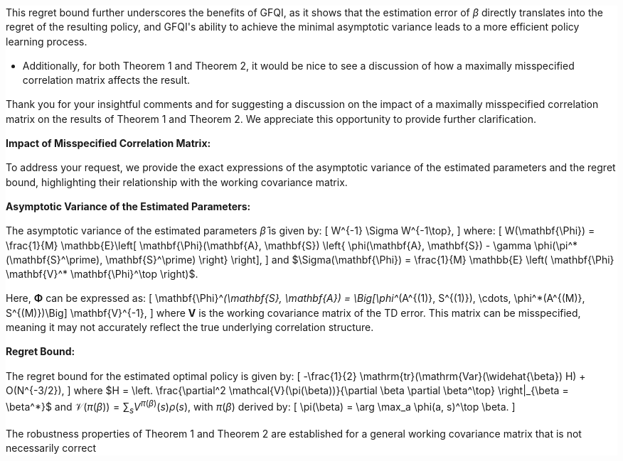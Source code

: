 This regret bound further underscores the benefits of GFQI, as it shows that the estimation error of $\beta$ directly translates into the regret of the resulting policy, and GFQI's ability to achieve the minimal asymptotic variance leads to a more efficient policy learning process.





* Additionally, for both Theorem 1 and Theorem 2, it would be nice to see a discussion of how a maximally misspecified correlation matrix affects the result.


Thank you for your insightful comments and for suggesting a discussion on the impact of a maximally misspecified correlation matrix on the results of Theorem 1 and Theorem 2. We appreciate this opportunity to provide further clarification.

**Impact of Misspecified Correlation Matrix:**

To address your request, we provide the exact expressions of the asymptotic variance of the estimated parameters and the regret bound, highlighting their relationship with the working covariance matrix.

**Asymptotic Variance of the Estimated Parameters:**

The asymptotic variance of the estimated parameters $\widehat{\beta}$ is given by:
\[
W^{-1} \Sigma W^{-1\top},
\]
where:
\[
W(\mathbf{\Phi}) = \frac{1}{M} \mathbb{E}\left[ \mathbf{\Phi}(\mathbf{A}, \mathbf{S}) \left\{ \phi(\mathbf{A}, \mathbf{S}) - \gamma \phi(\pi^*(\mathbf{S}^\prime), \mathbf{S}^\prime) \right\} \right],
\]
and $\Sigma(\mathbf{\Phi}) = \frac{1}{M} \mathbb{E} \left( \mathbf{\Phi} \mathbf{V}^* \mathbf{\Phi}^\top \right)$.

Here, $\mathbf{\Phi}$ can be expressed as:
\[
\mathbf{\Phi}^*(\mathbf{S}, \mathbf{A}) = \Big[\phi^*(A^{(1)}, S^{(1)}), \cdots, \phi^*(A^{(M)}, S^{(M)})\Big] \mathbf{V}^{-1},
\]
where $\mathbf{V}$ is the working covariance matrix of the TD error. This matrix can be misspecified, meaning it may not accurately reflect the true underlying correlation structure.

**Regret Bound:**

The regret bound for the estimated optimal policy is given by:
\[
-\frac{1}{2} \mathrm{tr}(\mathrm{Var}(\widehat{\beta}) H) + O(N^{-3/2}),
\]
where $H = \left. \frac{\partial^2 \mathcal{V}(\pi(\beta))}{\partial \beta \partial \beta^\top} \right|_{\beta = \beta^*}$ and $\mathcal{V}(\pi(\beta)) = \sum_s V^{\pi(\beta)}(s) \rho(s)$, with $\pi(\beta)$ derived by:
\[
\pi(\beta) = \arg \max_a \phi(a, s)^\top \beta.
\]

The robustness properties of Theorem 1 and Theorem 2 are established for a general working covariance matrix that is not necessarily correct 
